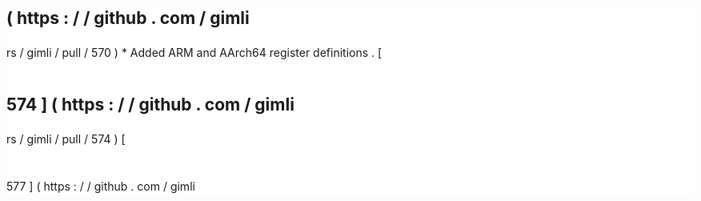(
https
:
/
/
github
.
com
/
gimli
-
rs
/
gimli
/
pull
/
570
)
*
Added
ARM
and
AArch64
register
definitions
.
[
#
574
]
(
https
:
/
/
github
.
com
/
gimli
-
rs
/
gimli
/
pull
/
574
)
[
#
577
]
(
https
:
/
/
github
.
com
/
gimli
